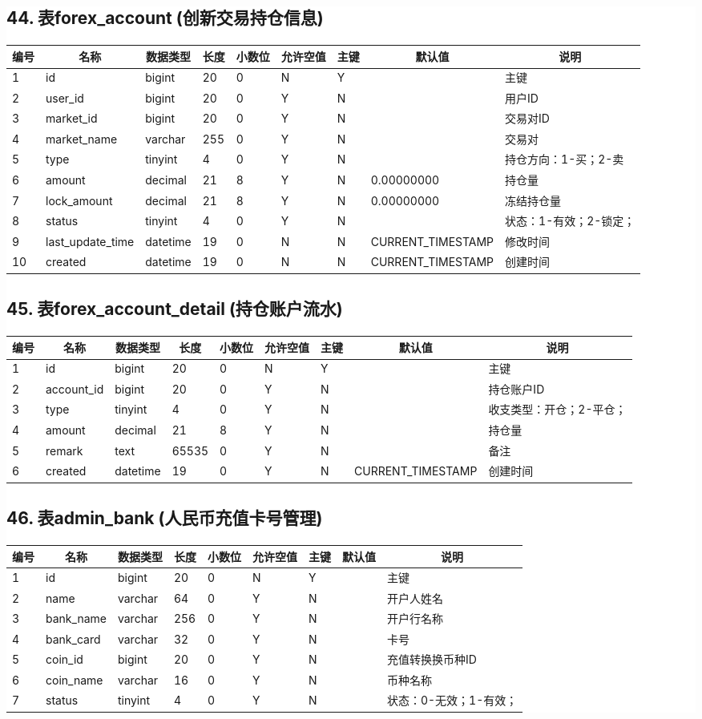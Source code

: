 ## 44. **表forex_account (创新交易持仓信息)**

| 编号 | 名称             | 数据类型 | 长度 | 小数位 | 允许空值 | 主键 | 默认值            | 说明                   |
| ---- | ---------------- | -------- | ---- | ------ | -------- | ---- | ----------------- | ---------------------- |
| 1    | id               | bigint   | 20   | 0      | N        | Y    |                   | 主键                   |
| 2    | user_id          | bigint   | 20   | 0      | Y        | N    |                   | 用户ID                 |
| 3    | market_id        | bigint   | 20   | 0      | Y        | N    |                   | 交易对ID               |
| 4    | market_name      | varchar  | 255  | 0      | Y        | N    |                   | 交易对                 |
| 5    | type             | tinyint  | 4    | 0      | Y        | N    |                   | 持仓方向：1-买；2-卖   |
| 6    | amount           | decimal  | 21   | 8      | Y        | N    | 0.00000000        | 持仓量                 |
| 7    | lock_amount      | decimal  | 21   | 8      | Y        | N    | 0.00000000        | 冻结持仓量             |
| 8    | status           | tinyint  | 4    | 0      | Y        | N    |                   | 状态：1-有效；2-锁定； |
| 9    | last_update_time | datetime | 19   | 0      | N        | N    | CURRENT_TIMESTAMP | 修改时间               |
| 10   | created          | datetime | 19   | 0      | N        | N    | CURRENT_TIMESTAMP | 创建时间               |

## 45. **表forex_account_detail (持仓账户流水)**

| 编号 | 名称       | 数据类型 | 长度  | 小数位 | 允许空值 | 主键 | 默认值            | 说明                     |
| ---- | ---------- | -------- | ----- | ------ | -------- | ---- | ----------------- | ------------------------ |
| 1    | id         | bigint   | 20    | 0      | N        | Y    |                   | 主键                     |
| 2    | account_id | bigint   | 20    | 0      | Y        | N    |                   | 持仓账户ID               |
| 3    | type       | tinyint  | 4     | 0      | Y        | N    |                   | 收支类型：开仓；2-平仓； |
| 4    | amount     | decimal  | 21    | 8      | Y        | N    |                   | 持仓量                   |
| 5    | remark     | text     | 65535 | 0      | Y        | N    |                   | 备注                     |
| 6    | created    | datetime | 19    | 0      | Y        | N    | CURRENT_TIMESTAMP | 创建时间                 |

## 46. **表admin_bank (人民币充值卡号管理)**

| 编号 | 名称      | 数据类型 | 长度 | 小数位 | 允许空值 | 主键 | 默认值 | 说明                   |
| ---- | --------- | -------- | ---- | ------ | -------- | ---- | ------ | ---------------------- |
| 1    | id        | bigint   | 20   | 0      | N        | Y    |        | 主键                   |
| 2    | name      | varchar  | 64   | 0      | Y        | N    |        | 开户人姓名             |
| 3    | bank_name | varchar  | 256  | 0      | Y        | N    |        | 开户行名称             |
| 4    | bank_card | varchar  | 32   | 0      | Y        | N    |        | 卡号                   |
| 5    | coin_id   | bigint   | 20   | 0      | Y        | N    |        | 充值转换换币种ID       |
| 6    | coin_name | varchar  | 16   | 0      | Y        | N    |        | 币种名称               |
| 7    | status    | tinyint  | 4    | 0      | Y        | N    |        | 状态：0-无效；1-有效； |
